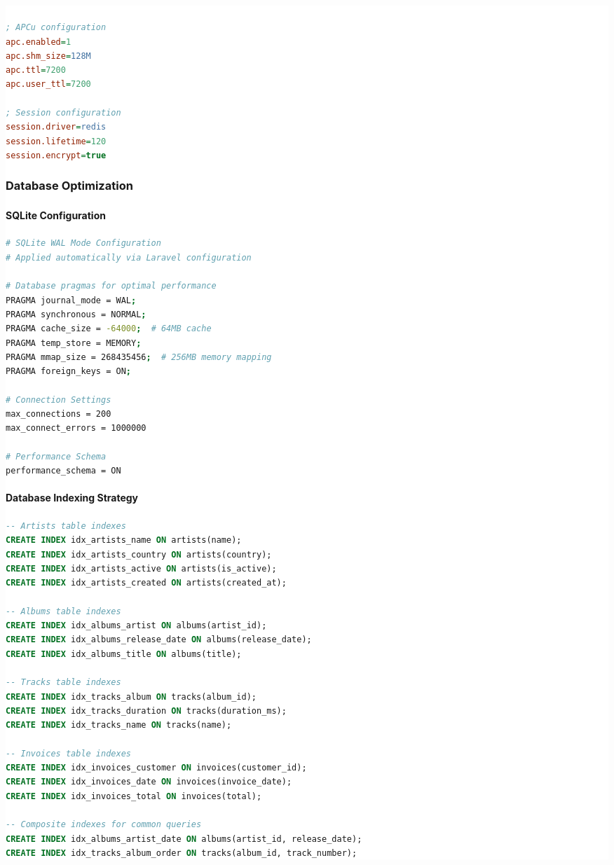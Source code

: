 ```ini

; APCu configuration
apc.enabled=1
apc.shm_size=128M
apc.ttl=7200
apc.user_ttl=7200

; Session configuration
session.driver=redis
session.lifetime=120
session.encrypt=true
```

### Database Optimization

#### SQLite Configuration

```bash
# SQLite WAL Mode Configuration
# Applied automatically via Laravel configuration

# Database pragmas for optimal performance
PRAGMA journal_mode = WAL;
PRAGMA synchronous = NORMAL;
PRAGMA cache_size = -64000;  # 64MB cache
PRAGMA temp_store = MEMORY;
PRAGMA mmap_size = 268435456;  # 256MB memory mapping
PRAGMA foreign_keys = ON;

# Connection Settings
max_connections = 200
max_connect_errors = 1000000

# Performance Schema
performance_schema = ON
```

#### Database Indexing Strategy

```sql
-- Artists table indexes
CREATE INDEX idx_artists_name ON artists(name);
CREATE INDEX idx_artists_country ON artists(country);
CREATE INDEX idx_artists_active ON artists(is_active);
CREATE INDEX idx_artists_created ON artists(created_at);

-- Albums table indexes
CREATE INDEX idx_albums_artist ON albums(artist_id);
CREATE INDEX idx_albums_release_date ON albums(release_date);
CREATE INDEX idx_albums_title ON albums(title);

-- Tracks table indexes
CREATE INDEX idx_tracks_album ON tracks(album_id);
CREATE INDEX idx_tracks_duration ON tracks(duration_ms);
CREATE INDEX idx_tracks_name ON tracks(name);

-- Invoices table indexes
CREATE INDEX idx_invoices_customer ON invoices(customer_id);
CREATE INDEX idx_invoices_date ON invoices(invoice_date);
CREATE INDEX idx_invoices_total ON invoices(total);

-- Composite indexes for common queries
CREATE INDEX idx_albums_artist_date ON albums(artist_id, release_date);
CREATE INDEX idx_tracks_album_order ON tracks(album_id, track_number);
```